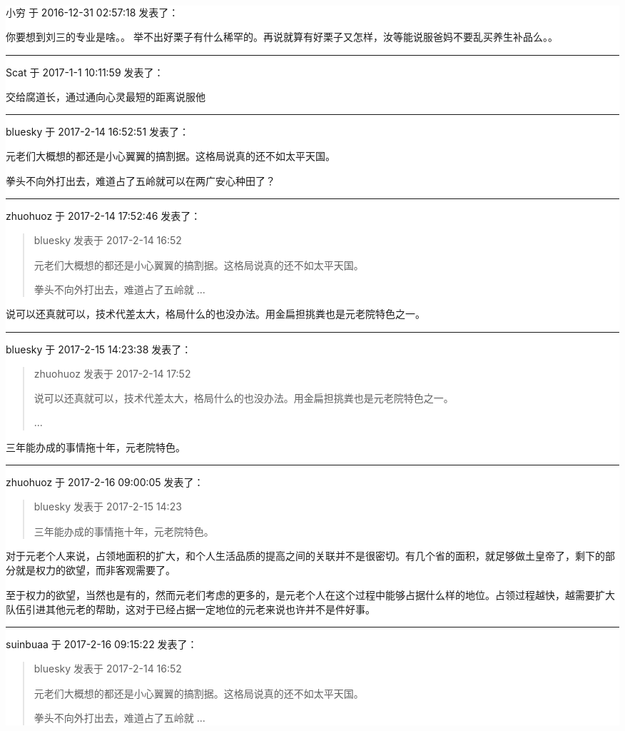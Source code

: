小穷 于 2016-12-31 02:57:18 发表了：

你要想到刘三的专业是啥。。 举不出好栗子有什么稀罕的。再说就算有好栗子又怎样，汝等能说服爸妈不要乱买养生补品么。。

---

Scat 于 2017-1-1 10:11:59 发表了：

交给腐道长，通过通向心灵最短的距离说服他

---

bluesky 于 2017-2-14 16:52:51 发表了：

元老们大概想的都还是小心翼翼的搞割据。这格局说真的还不如太平天国。

拳头不向外打出去，难道占了五岭就可以在两广安心种田了？

---

zhuohuoz 于 2017-2-14 17:52:46 发表了：

> bluesky 发表于 2017-2-14 16:52
>
> 元老们大概想的都还是小心翼翼的搞割据。这格局说真的还不如太平天国。
>
> 拳头不向外打出去，难道占了五岭就 ...

说可以还真就可以，技术代差太大，格局什么的也没办法。用金扁担挑粪也是元老院特色之一。

---

bluesky 于 2017-2-15 14:23:38 发表了：

> zhuohuoz 发表于 2017-2-14 17:52
>
> 说可以还真就可以，技术代差太大，格局什么的也没办法。用金扁担挑粪也是元老院特色之一。
>
> ...

三年能办成的事情拖十年，元老院特色。

---

zhuohuoz 于 2017-2-16 09:00:05 发表了：

> bluesky 发表于 2017-2-15 14:23
>
> 三年能办成的事情拖十年，元老院特色。

对于元老个人来说，占领地面积的扩大，和个人生活品质的提高之间的关联并不是很密切。有几个省的面积，就足够做土皇帝了，剩下的部分就是权力的欲望，而非客观需要了。

至于权力的欲望，当然也是有的，然而元老们考虑的更多的，是元老个人在这个过程中能够占据什么样的地位。占领过程越快，越需要扩大队伍引进其他元老的帮助，这对于已经占据一定地位的元老来说也许并不是件好事。

---

suinbuaa 于 2017-2-16 09:15:22 发表了：

> bluesky 发表于 2017-2-14 16:52
>
> 元老们大概想的都还是小心翼翼的搞割据。这格局说真的还不如太平天国。
>
> 拳头不向外打出去，难道占了五岭就 ...
